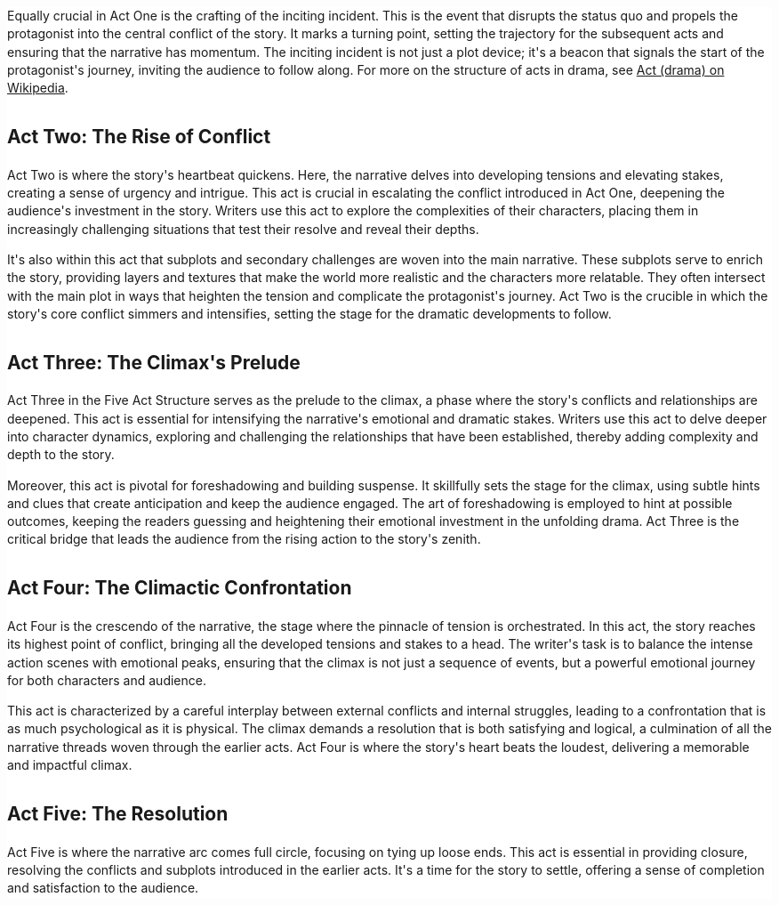   <p>Equally crucial in Act One is the crafting of the inciting incident. This is the event that disrupts the status quo and propels the protagonist into the central conflict of the story. It marks a turning point, setting the trajectory for the subsequent acts and ensuring that the narrative has momentum. The inciting incident is not just a plot device; it's a beacon that signals the start of the protagonist's journey, inviting the audience to follow along. For more on the structure of acts in drama, see <a href="https://en.wikipedia.org/wiki/Act_(drama)">Act (drama) on Wikipedia</a>.</p>

<h2 id="act-two">Act Two: The Rise of Conflict</h2>

 <p>Act Two is where the story's heartbeat quickens. Here, the narrative delves into developing tensions and elevating stakes, creating a sense of urgency and intrigue. This act is crucial in escalating the conflict introduced in Act One, deepening the audience's investment in the story. Writers use this act to explore the complexities of their characters, placing them in increasingly challenging situations that test their resolve and reveal their depths.</p>

  <p>It's also within this act that subplots and secondary challenges are woven into the main narrative. These subplots serve to enrich the story, providing layers and textures that make the world more realistic and the characters more relatable. They often intersect with the main plot in ways that heighten the tension and complicate the protagonist's journey. Act Two is the crucible in which the story's core conflict simmers and intensifies, setting the stage for the dramatic developments to follow.</p>

<h2 id="act-three">Act Three: The Climax's Prelude</h2>

 <p>Act Three in the Five Act Structure serves as the prelude to the climax, a phase where the story's conflicts and relationships are deepened. This act is essential for intensifying the narrative's emotional and dramatic stakes. Writers use this act to delve deeper into character dynamics, exploring and challenging the relationships that have been established, thereby adding complexity and depth to the story.</p>

  <p>Moreover, this act is pivotal for foreshadowing and building suspense. It skillfully sets the stage for the climax, using subtle hints and clues that create anticipation and keep the audience engaged. The art of foreshadowing is employed to hint at possible outcomes, keeping the readers guessing and heightening their emotional investment in the unfolding drama. Act Three is the critical bridge that leads the audience from the rising action to the story's zenith.</p>

<h2 id="act-four">Act Four: The Climactic Confrontation</h2>

<p>Act Four is the crescendo of the narrative, the stage where the pinnacle of tension is orchestrated. In this act, the story reaches its highest point of conflict, bringing all the developed tensions and stakes to a head. The writer's task is to balance the intense action scenes with emotional peaks, ensuring that the climax is not just a sequence of events, but a powerful emotional journey for both characters and audience.</p>

  <p>This act is characterized by a careful interplay between external conflicts and internal struggles, leading to a confrontation that is as much psychological as it is physical. The climax demands a resolution that is both satisfying and logical, a culmination of all the narrative threads woven through the earlier acts. Act Four is where the story's heart beats the loudest, delivering a memorable and impactful climax.</p>

<h2 id="act-five">Act Five: The Resolution</h2>

 <p>Act Five is where the narrative arc comes full circle, focusing on tying up loose ends. This act is essential in providing closure, resolving the conflicts and subplots introduced in the earlier acts. It's a time for the story to settle, offering a sense of completion and satisfaction to the audience.</p>
